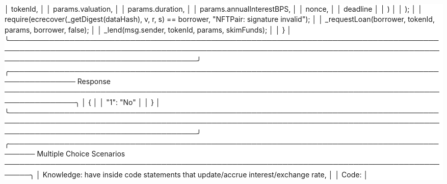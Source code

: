 │                 tokenId,                                                                                                                                                                                        │
│                 params.valuation,                                                                                                                                                                               │
│                 params.duration,                                                                                                                                                                                │
│                 params.annualInterestBPS,                                                                                                                                                                       │
│                 nonce,                                                                                                                                                                                          │
│                 deadline                                                                                                                                                                                        │
│             )                                                                                                                                                                                                   │
│         );                                                                                                                                                                                                      │
│         require(ecrecover(_getDigest(dataHash), v, r, s) == borrower, "NFTPair: signature invalid");                                                                                                            │
│         _requestLoan(borrower, tokenId, params, borrower, false);                                                                                                                                               │
│         _lend(msg.sender, tokenId, params, skimFunds);                                                                                                                                                          │
│     }                                                                                                                                                                                                           │
╰─────────────────────────────────────────────────────────────────────────────────────────────────────────────────────────────────────────────────────────────────────────────────────────────────────────────────╯
╭─────────────────────────────────────────────────────────────────────────────────────────────────── Response ────────────────────────────────────────────────────────────────────────────────────────────────────╮
│ {                                                                                                                                                                                                               │
│     "1": "No"                                                                                                                                                                                                   │
│ }                                                                                                                                                                                                               │
╰─────────────────────────────────────────────────────────────────────────────────────────────────────────────────────────────────────────────────────────────────────────────────────────────────────────────────╯
╭─────────────────────────────────────────────────────────────────────────────────────────── Multiple Choice Scenarios ───────────────────────────────────────────────────────────────────────────────────────────╮
│ Knowledge: have inside code statements that update/accrue interest/exchange rate,                                                                                                                               │
│ Code:                                                                                                                                                                                                           │